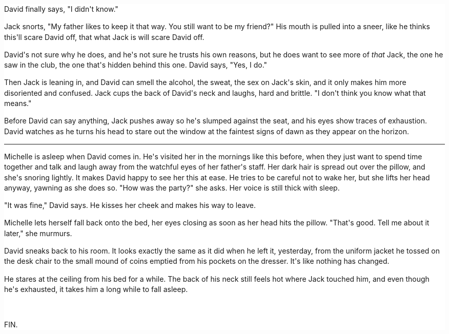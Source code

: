 David finally says, "I didn't know."

Jack snorts, "My father likes to keep it that way. You still want to be my friend?" His mouth is pulled into a sneer, like he thinks this'll scare David off, that what Jack is will scare David off.

David's not sure why he does, and he's not sure he trusts his own reasons, but he does want to see more of *that* Jack, the one he saw in the club, the one that's hidden behind this one. David says, "Yes, I do."

Then Jack is leaning in, and David can smell the alcohol, the sweat, the sex on Jack's skin, and it only makes him more disoriented and confused. Jack cups the back of David's neck and laughs, hard and brittle. "I don't think you know what that means."

Before David can say anything, Jack pushes away so he's slumped against the seat, and his eyes show traces of exhaustion. David watches as he turns his head to stare out the window at the faintest signs of dawn as they appear on the horizon.

---

Michelle is asleep when David comes in. He's visited her in the mornings like this before, when they just want to spend time together and talk and laugh away from the watchful eyes of her father's staff. Her dark hair is spread out over the pillow, and she's snoring lightly. It makes David happy to see her this at ease. He tries to be careful not to wake her, but she lifts her head anyway, yawning as she does so. "How was the party?" she asks. Her voice is still thick with sleep.

"It was fine," David says. He kisses her cheek and makes his way to leave.

Michelle lets herself fall back onto the bed, her eyes closing as soon as her head hits the pillow. "That's good. Tell me about it later," she murmurs.

David sneaks back to his room. It looks exactly the same as it did when he left it, yesterday, from the uniform jacket he tossed on the desk chair to the small mound of coins emptied from his pockets on the dresser. It's like nothing has changed.

He stares at the ceiling from his bed for a while. The back of his neck still feels hot where Jack touched him, and even though he's exhausted, it takes him a long while to fall asleep.

 

FIN.